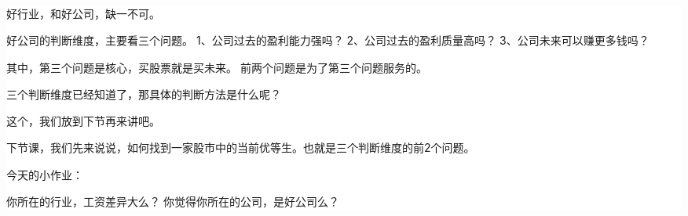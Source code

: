 好行业，和好公司，缺一不可。

好公司的判断维度，主要看三个问题。
1、公司过去的盈利能力强吗？
2、公司过去的盈利质量高吗？
3、公司未来可以赚更多钱吗？

其中，第三个问题是核心，买股票就是买未来。
前两个问题是为了第三个问题服务的。

三个判断维度已经知道了，那具体的判断方法是什么呢？

这个，我们放到下节再来讲吧。

下节课，我们先来说说，如何找到一家股市中的当前优等生。也就是三个判断维度的前2个问题。


今天的小作业：

你所在的行业，工资差异大么？
你觉得你所在的公司，是好公司么？
